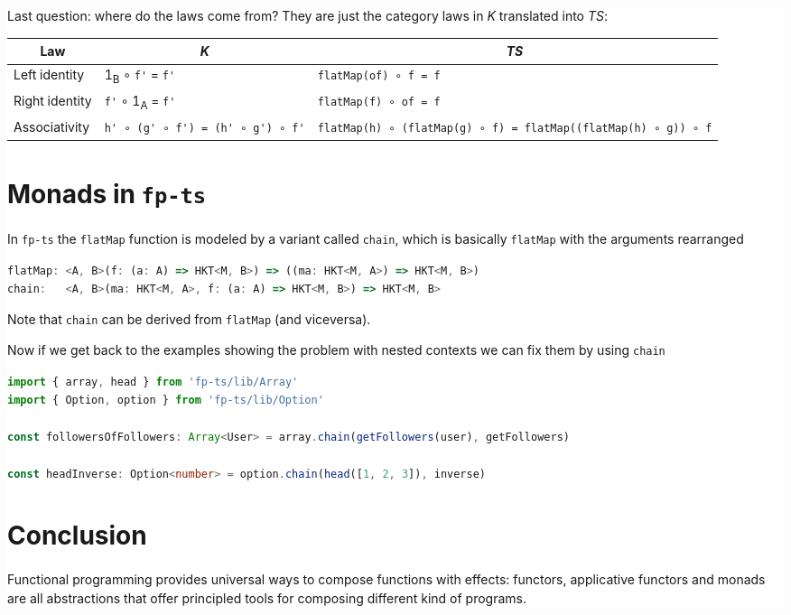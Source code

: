 Last question: where do the laws come from? They are just the category laws in _K_ translated into _TS_:

| Law            | _K_                               | _TS_                                                            |
| -------------- | --------------------------------- | --------------------------------------------------------------- |
| Left identity  | 1<sub>B</sub> ∘ `f'` = `f'`       | `flatMap(of) ∘ f = f`                                           |
| Right identity | `f'` ∘ 1<sub>A</sub> = `f'`       | `flatMap(f) ∘ of = f`                                           |
| Associativity  | `h' ∘ (g' ∘ f') = (h' ∘ g') ∘ f'` | `flatMap(h) ∘ (flatMap(g) ∘ f) = flatMap((flatMap(h) ∘ g)) ∘ f` |

# Monads in `fp-ts`

In `fp-ts` the `flatMap` function is modeled by a variant called `chain`, which is basically `flatMap` with the arguments rearranged

```ts
flatMap: <A, B>(f: (a: A) => HKT<M, B>) => ((ma: HKT<M, A>) => HKT<M, B>)
chain:   <A, B>(ma: HKT<M, A>, f: (a: A) => HKT<M, B>) => HKT<M, B>
```

Note that `chain` can be derived from `flatMap` (and viceversa).

Now if we get back to the examples showing the problem with nested contexts we can fix them by using `chain`

```ts
import { array, head } from 'fp-ts/lib/Array'
import { Option, option } from 'fp-ts/lib/Option'

const followersOfFollowers: Array<User> = array.chain(getFollowers(user), getFollowers)

const headInverse: Option<number> = option.chain(head([1, 2, 3]), inverse)
```

# Conclusion

Functional programming provides universal ways to compose functions with effects: functors, applicative functors and monads are all abstractions that offer principled tools for composing different kind of programs.
